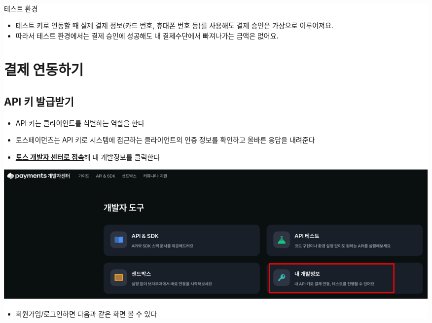 <div class="fan-para">
    <div class="fan-bar">
      <i class="fa-solid fa-fan"></i>
      테스트 환경
    </div>
    <div class="fan-content">
      <ul>
        <li>테스트 키로 연동할 때 실제 결제 정보(카드 번호, 휴대폰 번호 등)를 사용해도 결제 승인은 가상으로 이루어져요.</li>
        <li>따라서 테스트 환경에서는 결제 승인에 성공해도 내 결제수단에서 빠져나가는 금액은 없어요.</li>
      </ul>
    </div>
</div>

# 결제 연동하기

## API 키 발급받기

- API 키는 클라이언트를 식별하는 역할을 한다
- 토스페이먼츠는 API 키로 시스템에 접근하는 클라이언트의 인증 정보를 확인하고 올바른 응답을 내려준다

- [**토스 개발자 센터로 접속**](https://developers.tosspayments.com/)해 내 개발정보를 클릭한다

![](/images/nextjs_payment_5.png)

- 회원가입/로그인하면 다음과 같은 화면 볼 수 있다
